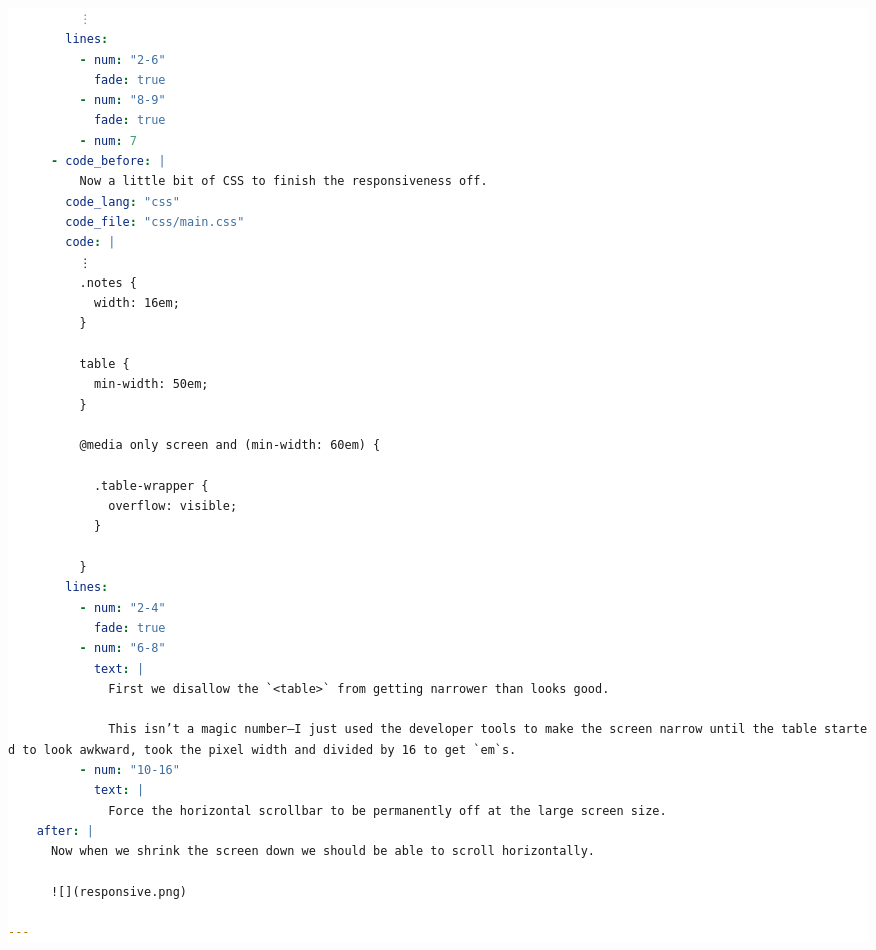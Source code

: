 ```yaml
          ⋮
        lines:
          - num: "2-6"
            fade: true
          - num: "8-9"
            fade: true
          - num: 7
      - code_before: |
          Now a little bit of CSS to finish the responsiveness off.
        code_lang: "css"
        code_file: "css/main.css"
        code: |
          ⋮
          .notes {
            width: 16em;
          }

          table {
            min-width: 50em;
          }

          @media only screen and (min-width: 60em) {

            .table-wrapper {
              overflow: visible;
            }

          }
        lines:
          - num: "2-4"
            fade: true
          - num: "6-8"
            text: |
              First we disallow the `<table>` from getting narrower than looks good.

              This isn’t a magic number—I just used the developer tools to make the screen narrow until the table started to look awkward, took the pixel width and divided by 16 to get `em`s.
          - num: "10-16"
            text: |
              Force the horizontal scrollbar to be permanently off at the large screen size.
    after: |
      Now when we shrink the screen down we should be able to scroll horizontally.

      ![](responsive.png)

---
```

